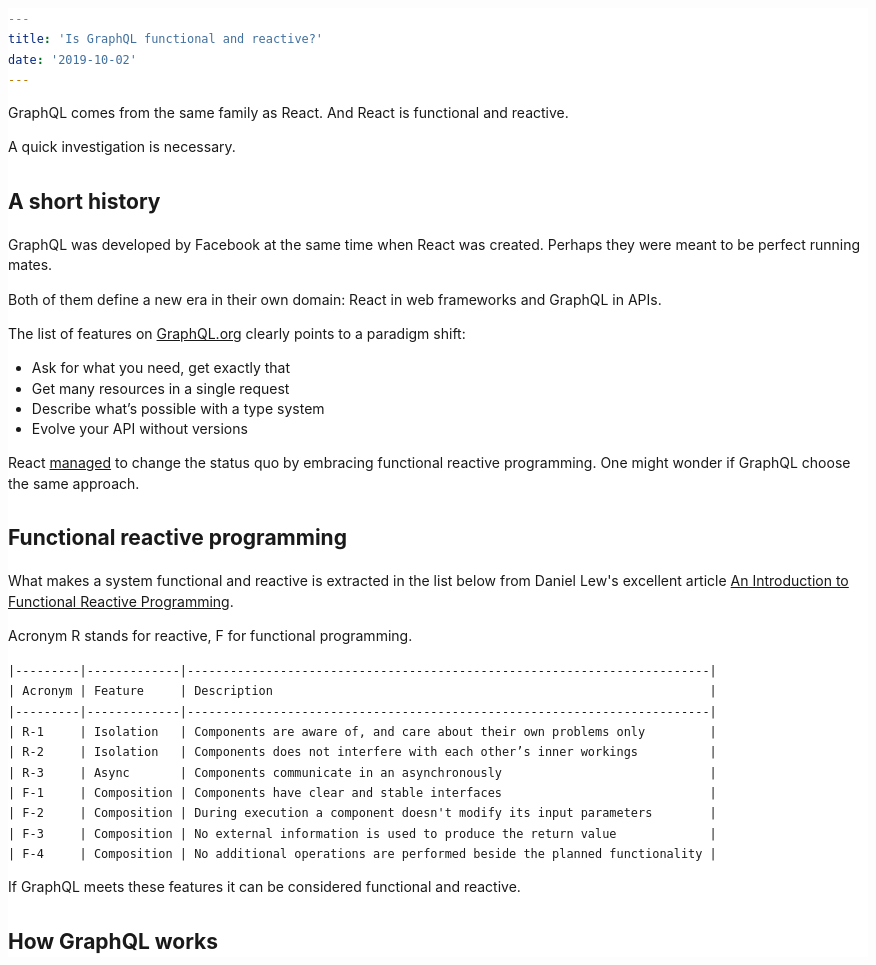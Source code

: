 ```yaml
---
title: 'Is GraphQL functional and reactive?'
date: '2019-10-02'
---
```


GraphQL comes from the same family as React. And React is functional and reactive.



A quick investigation is necessary.

## A short history

GraphQL was developed by Facebook at the same time when React was created. Perhaps they were meant to be perfect running mates.

Both of them define a new era in their own domain: React in web frameworks and GraphQL in APIs. 

The list of features on [GraphQL.org](https://graphql.org/) clearly points to a paradigm shift:

- Ask for what you need, get exactly that
- Get many resources in a single request
- Describe what’s possible with a type system
- Evolve your API without versions

React [managed](http://metamn.io/react/react-follows-the-functional-reactive-programming-paradigm/) to change the status quo by embracing functional reactive programming. One might wonder if GraphQL choose the same approach.

## Functional reactive programming

What makes a system functional and reactive is extracted in the list below from Daniel Lew's excellent article [An Introduction to Functional Reactive Programming](https://blog.danlew.net/2017/07/27/an-introduction-to-functional-reactive-programming/).

Acronym R stands for reactive, F for functional programming.

```
|---------|-------------|-------------------------------------------------------------------------|
| Acronym | Feature     | Description                                                             |
|---------|-------------|-------------------------------------------------------------------------|
| R-1     | Isolation   | Components are aware of, and care about their own problems only         |
| R-2     | Isolation   | Components does not interfere with each other’s inner workings          |
| R-3     | Async       | Components communicate in an asynchronously                             |
| F-1     | Composition | Components have clear and stable interfaces                             |
| F-2     | Composition | During execution a component doesn't modify its input parameters        |
| F-3     | Composition | No external information is used to produce the return value             |
| F-4     | Composition | No additional operations are performed beside the planned functionality |
```

If GraphQL meets these features it can be considered functional and reactive.

## How GraphQL works 
